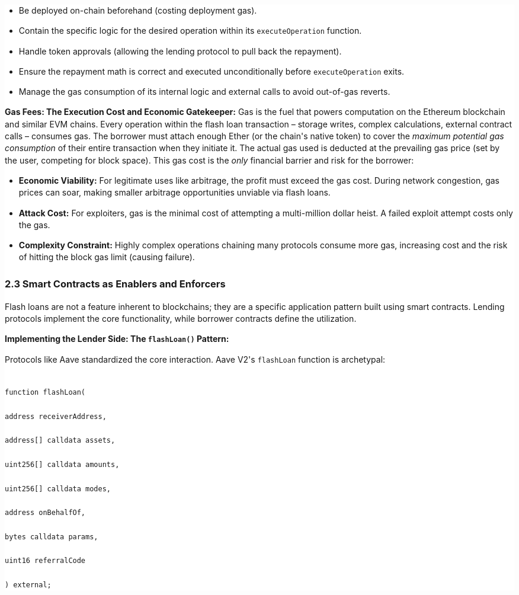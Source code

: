 *   Be deployed on-chain beforehand (costing deployment gas).

*   Contain the specific logic for the desired operation within its `executeOperation` function.

*   Handle token approvals (allowing the lending protocol to pull back the repayment).

*   Ensure the repayment math is correct and executed unconditionally before `executeOperation` exits.

*   Manage the gas consumption of its internal logic and external calls to avoid out-of-gas reverts.

**Gas Fees: The Execution Cost and Economic Gatekeeper:** Gas is the fuel that powers computation on the Ethereum blockchain and similar EVM chains. Every operation within the flash loan transaction – storage writes, complex calculations, external contract calls – consumes gas. The borrower must attach enough Ether (or the chain's native token) to cover the *maximum potential gas consumption* of their entire transaction when they initiate it. The actual gas used is deducted at the prevailing gas price (set by the user, competing for block space). This gas cost is the *only* financial barrier and risk for the borrower:

*   **Economic Viability:** For legitimate uses like arbitrage, the profit must exceed the gas cost. During network congestion, gas prices can soar, making smaller arbitrage opportunities unviable via flash loans.

*   **Attack Cost:** For exploiters, gas is the minimal cost of attempting a multi-million dollar heist. A failed exploit attempt costs only the gas.

*   **Complexity Constraint:** Highly complex operations chaining many protocols consume more gas, increasing cost and the risk of hitting the block gas limit (causing failure).

### 2.3 Smart Contracts as Enablers and Enforcers

Flash loans are not a feature inherent to blockchains; they are a specific application pattern built using smart contracts. Lending protocols implement the core functionality, while borrower contracts define the utilization.

**Implementing the Lender Side: The `flashLoan()` Pattern:**

Protocols like Aave standardized the core interaction. Aave V2's `flashLoan` function is archetypal:

```solidity

function flashLoan(

address receiverAddress,

address[] calldata assets,

uint256[] calldata amounts,

uint256[] calldata modes,

address onBehalfOf,

bytes calldata params,

uint16 referralCode

) external;

```
